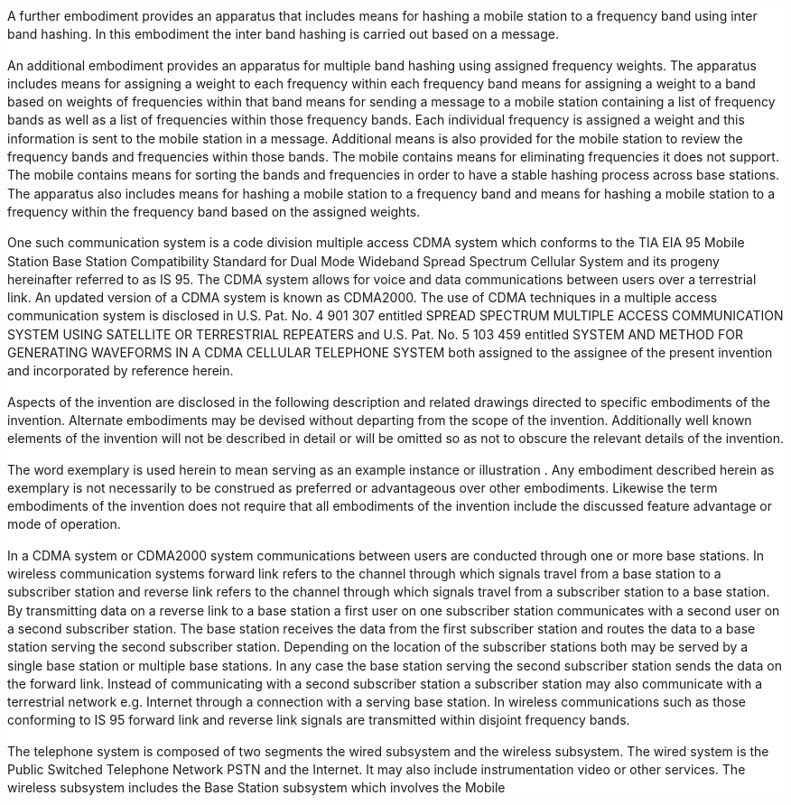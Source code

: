 A further embodiment provides an apparatus that includes means for hashing a mobile station to a frequency band using inter band hashing. In this embodiment the inter band hashing is carried out based on a message.

An additional embodiment provides an apparatus for multiple band hashing using assigned frequency weights. The apparatus includes means for assigning a weight to each frequency within each frequency band means for assigning a weight to a band based on weights of frequencies within that band means for sending a message to a mobile station containing a list of frequency bands as well as a list of frequencies within those frequency bands. Each individual frequency is assigned a weight and this information is sent to the mobile station in a message. Additional means is also provided for the mobile station to review the frequency bands and frequencies within those bands. The mobile contains means for eliminating frequencies it does not support. The mobile contains means for sorting the bands and frequencies in order to have a stable hashing process across base stations. The apparatus also includes means for hashing a mobile station to a frequency band and means for hashing a mobile station to a frequency within the frequency band based on the assigned weights.

One such communication system is a code division multiple access CDMA system which conforms to the TIA EIA 95 Mobile Station Base Station Compatibility Standard for Dual Mode Wideband Spread Spectrum Cellular System and its progeny hereinafter referred to as IS 95. The CDMA system allows for voice and data communications between users over a terrestrial link. An updated version of a CDMA system is known as CDMA2000. The use of CDMA techniques in a multiple access communication system is disclosed in U.S. Pat. No. 4 901 307 entitled SPREAD SPECTRUM MULTIPLE ACCESS COMMUNICATION SYSTEM USING SATELLITE OR TERRESTRIAL REPEATERS and U.S. Pat. No. 5 103 459 entitled SYSTEM AND METHOD FOR GENERATING WAVEFORMS IN A CDMA CELLULAR TELEPHONE SYSTEM both assigned to the assignee of the present invention and incorporated by reference herein.

Aspects of the invention are disclosed in the following description and related drawings directed to specific embodiments of the invention. Alternate embodiments may be devised without departing from the scope of the invention. Additionally well known elements of the invention will not be described in detail or will be omitted so as not to obscure the relevant details of the invention.

The word exemplary is used herein to mean serving as an example instance or illustration . Any embodiment described herein as exemplary is not necessarily to be construed as preferred or advantageous over other embodiments. Likewise the term embodiments of the invention does not require that all embodiments of the invention include the discussed feature advantage or mode of operation.

In a CDMA system or CDMA2000 system communications between users are conducted through one or more base stations. In wireless communication systems forward link refers to the channel through which signals travel from a base station to a subscriber station and reverse link refers to the channel through which signals travel from a subscriber station to a base station. By transmitting data on a reverse link to a base station a first user on one subscriber station communicates with a second user on a second subscriber station. The base station receives the data from the first subscriber station and routes the data to a base station serving the second subscriber station. Depending on the location of the subscriber stations both may be served by a single base station or multiple base stations. In any case the base station serving the second subscriber station sends the data on the forward link. Instead of communicating with a second subscriber station a subscriber station may also communicate with a terrestrial network e.g. Internet through a connection with a serving base station. In wireless communications such as those conforming to IS 95 forward link and reverse link signals are transmitted within disjoint frequency bands.

The telephone system is composed of two segments the wired subsystem and the wireless subsystem. The wired system is the Public Switched Telephone Network PSTN and the Internet. It may also include instrumentation video or other services. The wireless subsystem includes the Base Station subsystem which involves the Mobile
